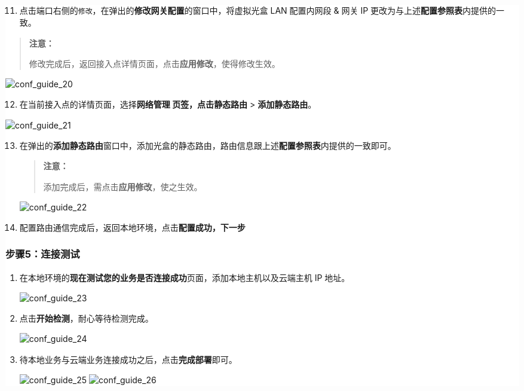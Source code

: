 11. 点击端口右侧的`修改`，在弹出的**修改网关配置**的窗口中，将虚拟光盒 LAN 配置内网段 & 网关 IP 更改为与上述**配置参照表**内提供的一致。

   > **注意：**
   >
   >  修改完成后，返回接入点详情页面，点击**应用修改**，使得修改生效。

   ![conf_guide_20](../_images/conf_guide_20.png)

12. 在当前接入点的详情页面，选择**网络管理 **页签，点击**静态路由** > **添加静态路由**。

   ![conf_guide_21](../_images/conf_guide_21.png)

13. 在弹出的**添加静态路由**窗口中，添加光盒的静态路由，路由信息跟上述**配置参照表**内提供的一致即可。

    > **注意：**
    >
    >  添加完成后，需点击**应用修改**，使之生效。
   
    ![conf_guide_22](../_images/conf_guide_22.png)



14. 配置路由通信完成后，返回本地环境，点击**配置成功，下一步**

### 步骤5：连接测试

1. 在本地环境的**现在测试您的业务是否连接成功**页面，添加本地主机以及云端主机 IP 地址。

    ![conf_guide_23](../_images/conf_guide_23.png)

2. 点击**开始检测**，耐心等待检测完成。

    ![conf_guide_24](../_images/conf_guide_24.png)

3. 待本地业务与云端业务连接成功之后，点击**完成部署**即可。

    ![conf_guide_25](../_images/conf_guide_25.png)
    ![conf_guide_26](../_images/conf_guide_26.png)  
